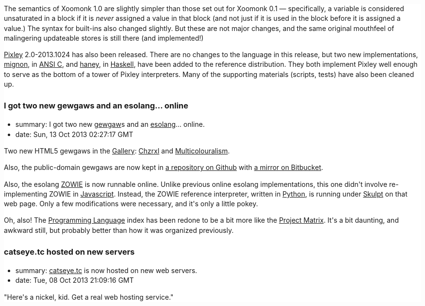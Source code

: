 The semantics of Xoomonk 1.0 are slightly simpler than those set out for
Xoomonk 0.1 — specifically, a variable is considered unsaturated in a block
if it is *never* assigned a value in that block (and not just if it is
used in the block before it is assigned a value.)  The syntax for built-ins
also changed slightly.  But these are not major changes, and the same
original mouthfeel of malingering updateable stores is still there (and
implemented!)

[Pixley](https://catseye.tc/node/Pixley) 2.0-2013.1024 has also been released.  There are no changes to
the language in this release, but two new implementations, [mignon](https://catseye.tc/node/mignon),
in [ANSI C](https://catseye.tc/node/ANSI%20C), and [haney](https://catseye.tc/node/haney), in [Haskell](https://catseye.tc/node/Haskell), have been added to the
reference distribution.  They both implement Pixley well enough to serve
as the bottom of a tower of Pixley interpreters.  Many of the supporting
materials (scripts, tests) have also been cleaned up. 

### I got two new gewgaws and an esolang... online

*   summary: I got two new [gew](https://catseye.tc/installation/Chzrxl)[gaw](https://catseye.tc/installation/Multicolouralism)s and an [esolang](https://catseye.tc/installation/ZOWIE)... online.
*   date: Sun, 13 Oct 2013 02:27:17 GMT

Two new HTML5 gewgaws in the [Gallery](https://catseye.tc/node/Online%20Installation):
[Chzrxl](https://catseye.tc/installation/Chzrxl) and [Multicolouralism](https://catseye.tc/installation/Multicolouralism).

Also, the public-domain gewgaws are now kept in
[a repository on Github](https://github.com/catseye/HTML5-Gewgaws)
with
[a mirror on Bitbucket](https://bitbucket.org/catseye/html5-gewgaws).

Also, the esolang [ZOWIE](https://catseye.tc/installation/ZOWIE) is now runnable online.
Unlike previous online esolang implementations, this one didn't involve
re-implementing ZOWIE in [Javascript](https://catseye.tc/node/Javascript).  Instead, the ZOWIE reference
interpreter, written in [Python](https://catseye.tc/node/Python), is running under [Skulpt](https://catseye.tc/node/Skulpt) on that
web page.  Only a few modifications were necessary, and it's only a
little pokey.

Oh, also!  The [Programming Language](https://catseye.tc/node/Programming%20Language) index has been redone to be a
bit more like the [Project Matrix](https://catseye.tc/node/Project%20Matrix).  It's a bit daunting, and awkward
still, but probably better than how it was organized previously.

### catseye.tc hosted on new servers

*   summary: [catseye.tc](https://catseye.tc/node/catseye.tc) is now hosted on new web servers.
*   date: Tue, 08 Oct 2013 21:09:16 GMT

"Here's a nickel, kid.  Get a real web hosting service."
